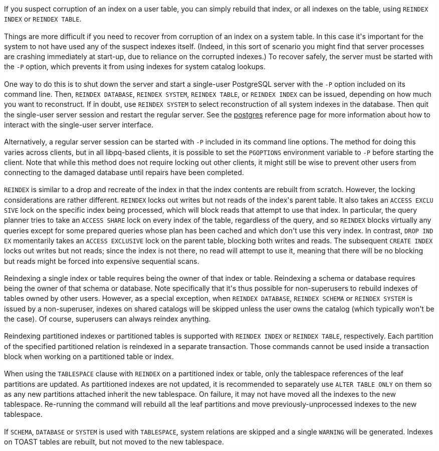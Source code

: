 If you suspect corruption of an index on a user table, you can simply rebuild that index, or all indexes on the table, using `REINDEX INDEX` or `REINDEX TABLE`.

Things are more difficult if you need to recover from corruption of an index on a system table. In this case it's important for the system to not have used any of the suspect indexes itself. (Indeed, in this sort of scenario you might find that server processes are crashing immediately at start-up, due to reliance on the corrupted indexes.) To recover safely, the server must be started with the `-P` option, which prevents it from using indexes for system catalog lookups.

One way to do this is to shut down the server and start a single-user PostgreSQL server with the `-P` option included on its command line. Then, `REINDEX DATABASE`, `REINDEX SYSTEM`, `REINDEX TABLE`, or `REINDEX INDEX` can be issued, depending on how much you want to reconstruct. If in doubt, use `REINDEX SYSTEM` to select reconstruction of all system indexes in the database. Then quit the single-user server session and restart the regular server. See the [postgres](app-postgres.html "postgres") reference page for more information about how to interact with the single-user server interface.

Alternatively, a regular server session can be started with `-P` included in its command line options. The method for doing this varies across clients, but in all libpq-based clients, it is possible to set the `PGOPTIONS` environment variable to `-P` before starting the client. Note that while this method does not require locking out other clients, it might still be wise to prevent other users from connecting to the damaged database until repairs have been completed.

`REINDEX` is similar to a drop and recreate of the index in that the index contents are rebuilt from scratch. However, the locking considerations are rather different. `REINDEX` locks out writes but not reads of the index's parent table. It also takes an `ACCESS EXCLUSIVE` lock on the specific index being processed, which will block reads that attempt to use that index. In particular, the query planner tries to take an `ACCESS SHARE` lock on every index of the table, regardless of the query, and so `REINDEX` blocks virtually any queries except for some prepared queries whose plan has been cached and which don't use this very index. In contrast, `DROP INDEX` momentarily takes an `ACCESS EXCLUSIVE` lock on the parent table, blocking both writes and reads. The subsequent `CREATE INDEX` locks out writes but not reads; since the index is not there, no read will attempt to use it, meaning that there will be no blocking but reads might be forced into expensive sequential scans.

Reindexing a single index or table requires being the owner of that index or table. Reindexing a schema or database requires being the owner of that schema or database. Note specifically that it's thus possible for non-superusers to rebuild indexes of tables owned by other users. However, as a special exception, when `REINDEX DATABASE`, `REINDEX SCHEMA` or `REINDEX SYSTEM` is issued by a non-superuser, indexes on shared catalogs will be skipped unless the user owns the catalog (which typically won't be the case). Of course, superusers can always reindex anything.

Reindexing partitioned indexes or partitioned tables is supported with `REINDEX INDEX` or `REINDEX TABLE`, respectively. Each partition of the specified partitioned relation is reindexed in a separate transaction. Those commands cannot be used inside a transaction block when working on a partitioned table or index.

When using the `TABLESPACE` clause with `REINDEX` on a partitioned index or table, only the tablespace references of the leaf partitions are updated. As partitioned indexes are not updated, it is recommended to separately use `ALTER TABLE ONLY` on them so as any new partitions attached inherit the new tablespace. On failure, it may not have moved all the indexes to the new tablespace. Re-running the command will rebuild all the leaf partitions and move previously-unprocessed indexes to the new tablespace.

If `SCHEMA`, `DATABASE` or `SYSTEM` is used with `TABLESPACE`, system relations are skipped and a single `WARNING` will be generated. Indexes on TOAST tables are rebuilt, but not moved to the new tablespace.
